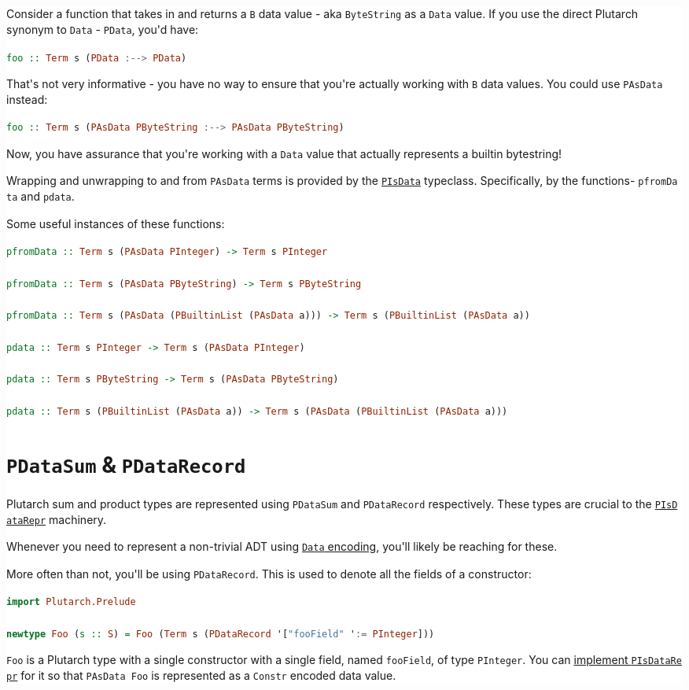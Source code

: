 Consider a function that takes in and returns a `B` data value - aka `ByteString` as a `Data` value. If you use the direct Plutarch synonym to `Data` - `PData`, you'd have:

```hs
foo :: Term s (PData :--> PData)
```

That's not very informative - you have no way to ensure that you're actually working with `B` data values. You could use `PAsData` instead:

```hs
foo :: Term s (PAsData PByteString :--> PAsData PByteString)
```

Now, you have assurance that you're working with a `Data` value that actually represents a builtin bytestring!

Wrapping and unwrapping to and from `PAsData` terms is provided by the [`PIsData`](./TYPECLASSES.md#pisdata) typeclass. Specifically, by the functions- `pfromData` and `pdata`.

Some useful instances of these functions:

```hs
pfromData :: Term s (PAsData PInteger) -> Term s PInteger

pfromData :: Term s (PAsData PByteString) -> Term s PByteString

pfromData :: Term s (PAsData (PBuiltinList (PAsData a))) -> Term s (PBuiltinList (PAsData a))

pdata :: Term s PInteger -> Term s (PAsData PInteger)

pdata :: Term s PByteString -> Term s (PAsData PByteString)

pdata :: Term s (PBuiltinList (PAsData a)) -> Term s (PAsData (PBuiltinList (PAsData a)))
```

# `PDataSum` & `PDataRecord`

Plutarch sum and product types are represented using `PDataSum` and `PDataRecord` respectively. These types are crucial to the [`PIsDataRepr`](./TYPECLASSES.md#pisdatarepr--pdatafields) machinery.

Whenever you need to represent a non-trivial ADT using [`Data` encoding](./CONCEPTS.md#data-encoding), you'll likely be reaching for these.

More often than not, you'll be using `PDataRecord`. This is used to denote all the fields of a constructor:

```hs
import Plutarch.Prelude

newtype Foo (s :: S) = Foo (Term s (PDataRecord '["fooField" ':= PInteger]))
```

`Foo` is a Plutarch type with a single constructor with a single field, named `fooField`, of type `PInteger`. You can [implement `PIsDataRepr`](./TYPECLASSES.md#implementing-pisdatarepr-and-friends) for it so that `PAsData Foo` is represented as a `Constr` encoded data value.
